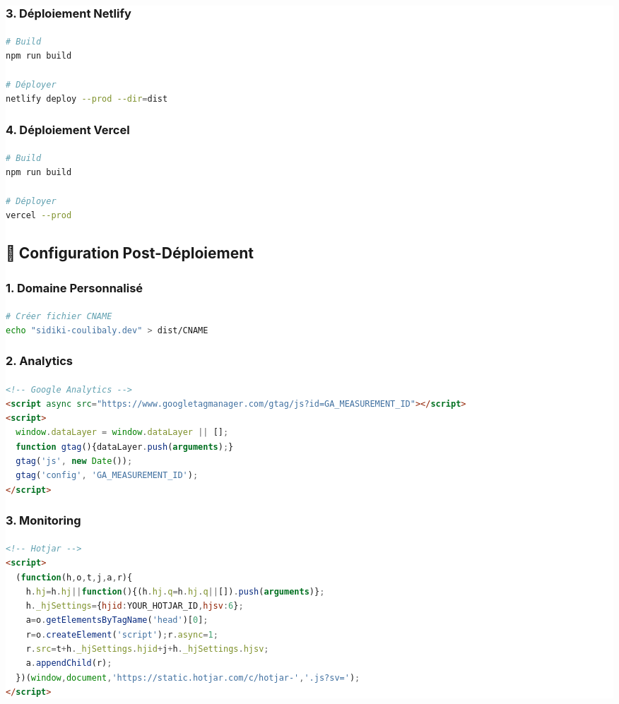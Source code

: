 ### 3. Déploiement Netlify
```bash
# Build
npm run build

# Déployer
netlify deploy --prod --dir=dist
```

### 4. Déploiement Vercel
```bash
# Build
npm run build

# Déployer
vercel --prod
```

## 🔧 Configuration Post-Déploiement

### 1. Domaine Personnalisé
```bash
# Créer fichier CNAME
echo "sidiki-coulibaly.dev" > dist/CNAME
```

### 2. Analytics
```html
<!-- Google Analytics -->
<script async src="https://www.googletagmanager.com/gtag/js?id=GA_MEASUREMENT_ID"></script>
<script>
  window.dataLayer = window.dataLayer || [];
  function gtag(){dataLayer.push(arguments);}
  gtag('js', new Date());
  gtag('config', 'GA_MEASUREMENT_ID');
</script>
```

### 3. Monitoring
```html
<!-- Hotjar -->
<script>
  (function(h,o,t,j,a,r){
    h.hj=h.hj||function(){(h.hj.q=h.hj.q||[]).push(arguments)};
    h._hjSettings={hjid:YOUR_HOTJAR_ID,hjsv:6};
    a=o.getElementsByTagName('head')[0];
    r=o.createElement('script');r.async=1;
    r.src=t+h._hjSettings.hjid+j+h._hjSettings.hjsv;
    a.appendChild(r);
  })(window,document,'https://static.hotjar.com/c/hotjar-','.js?sv=');
</script>
```
